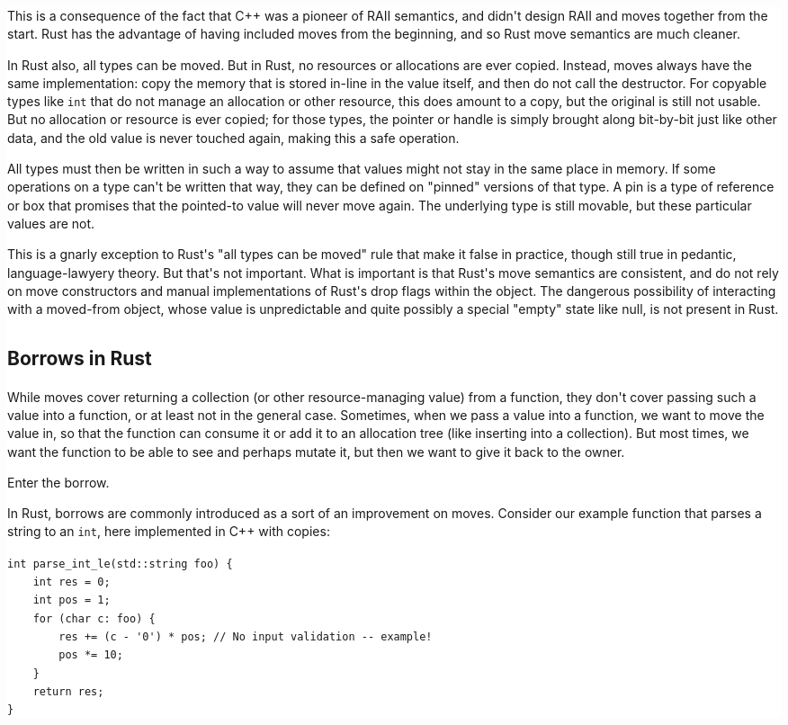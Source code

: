 This is a consequence of the fact that C++ was a pioneer of RAII
semantics, and didn't design RAII and moves together from the
start. Rust has the advantage of having included moves from
the beginning, and so Rust move semantics are much cleaner.

In Rust also, all types can be moved. But in Rust, no resources or
allocations are ever copied. Instead, moves always have the same
implementation: copy the memory that is stored in-line in the value
itself, and then do not call the destructor. For copyable types like
`int` that do not manage an allocation or other resource, this does
amount to a copy, but the original is still not usable. But no allocation
or resource is ever copied; for those types, the pointer or handle is
simply brought along bit-by-bit just like other data, and the old value
is never touched again, making this a safe operation.

All types must then be written in such a way to assume that
values might not stay in the same place in memory. If some operations on
a type can't be written that way, they can be defined on "pinned"
versions of that type. A pin is a type of reference or box that
promises that the pointed-to value will never move again. The underlying
type is still movable, but these particular values are not.

This is a gnarly exception to Rust's "all types can be moved" rule that
make it false in practice, though still true in pedantic, language-lawyery
theory. But that's not important. What is important is that Rust's
move semantics are consistent, and do not rely on move constructors
and manual implementations of Rust's drop flags within the object. The
dangerous possibility of interacting with a moved-from object, whose value
is unpredictable and quite possibly a special "empty" state like null,
is not present in Rust.

## Borrows in Rust

While moves cover returning a collection (or other resource-managing
value) from a function, they don't cover passing such a value into a
function, or at least not in the general case. Sometimes, when we pass
a value into a function, we want to move the value in, so that the
function can consume it or add it to an allocation tree (like inserting
into a collection). But most times, we want the function to be able
to see and perhaps mutate it, but then we want to give it back to
the owner.

Enter the borrow.

In Rust, borrows are commonly introduced as a sort of an improvement on
moves. Consider our example function that parses a string to an `int`,
here implemented in C++ with copies:

```
int parse_int_le(std::string foo) {
    int res = 0;
    int pos = 1;
    for (char c: foo) {
        res += (c - '0') * pos; // No input validation -- example!
        pos *= 10;
    }
    return res;
}
```
